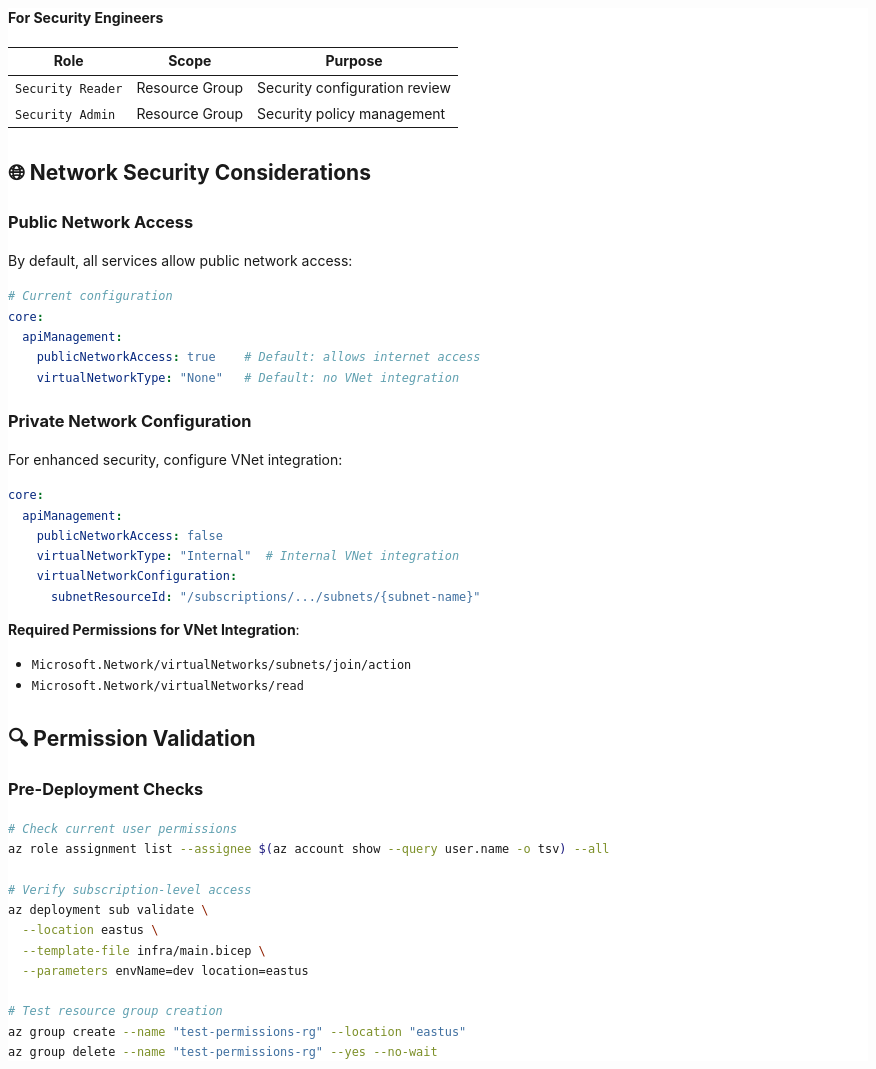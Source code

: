 #### For Security Engineers
| Role | Scope | Purpose |
|------|-------|---------|
| `Security Reader` | Resource Group | Security configuration review |
| `Security Admin` | Resource Group | Security policy management |

## 🌐 Network Security Considerations

### Public Network Access

By default, all services allow public network access:

```yaml
# Current configuration
core:
  apiManagement:
    publicNetworkAccess: true    # Default: allows internet access
    virtualNetworkType: "None"   # Default: no VNet integration
```

### Private Network Configuration

For enhanced security, configure VNet integration:

```yaml
core:
  apiManagement:
    publicNetworkAccess: false
    virtualNetworkType: "Internal"  # Internal VNet integration
    virtualNetworkConfiguration:
      subnetResourceId: "/subscriptions/.../subnets/{subnet-name}"
```

**Required Permissions for VNet Integration**:
- `Microsoft.Network/virtualNetworks/subnets/join/action`
- `Microsoft.Network/virtualNetworks/read`

## 🔍 Permission Validation

### Pre-Deployment Checks

```bash
# Check current user permissions
az role assignment list --assignee $(az account show --query user.name -o tsv) --all

# Verify subscription-level access
az deployment sub validate \
  --location eastus \
  --template-file infra/main.bicep \
  --parameters envName=dev location=eastus

# Test resource group creation
az group create --name "test-permissions-rg" --location "eastus"
az group delete --name "test-permissions-rg" --yes --no-wait
```
